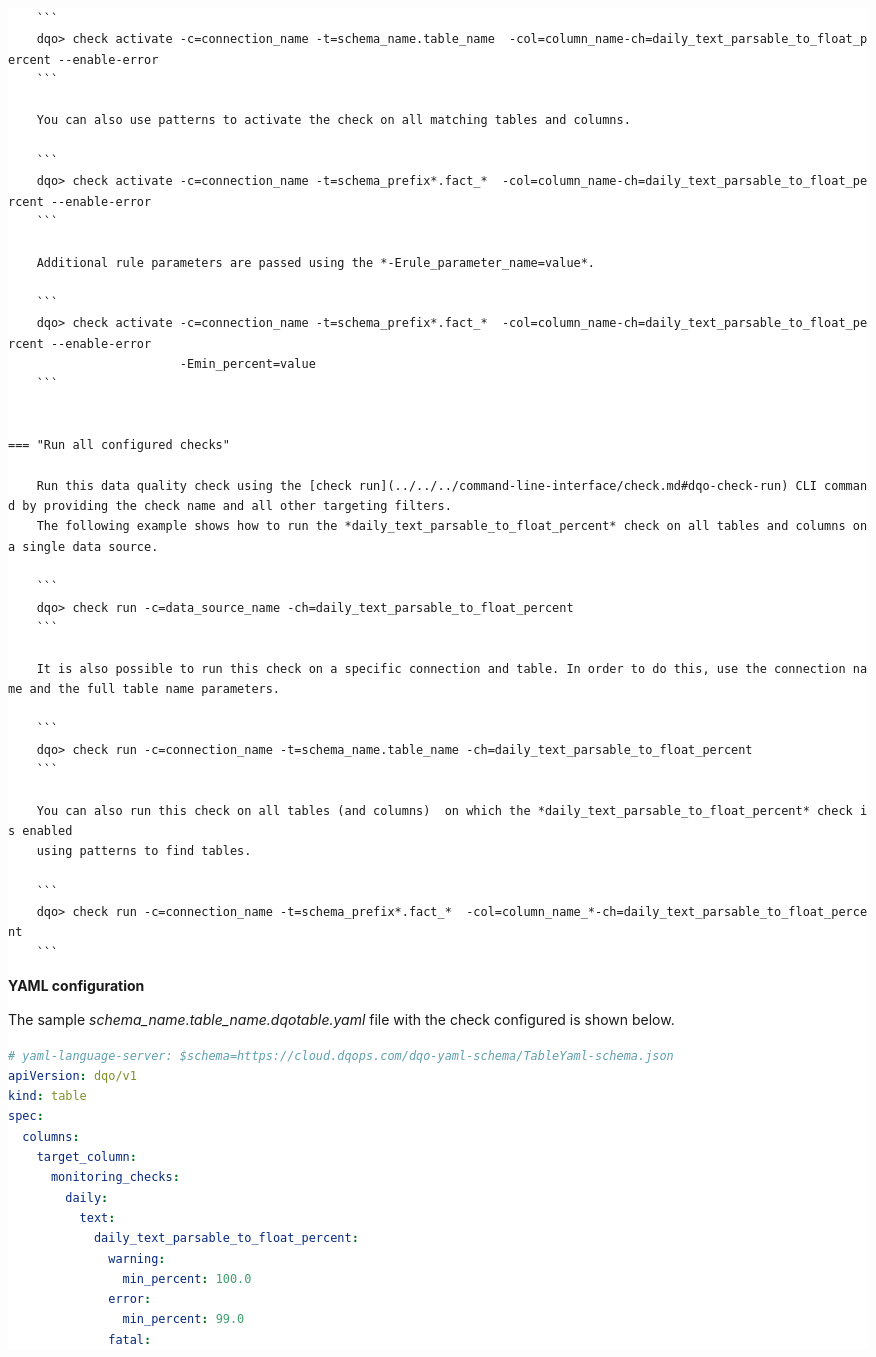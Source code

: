         ```
        dqo> check activate -c=connection_name -t=schema_name.table_name  -col=column_name-ch=daily_text_parsable_to_float_percent --enable-error
        ```

        You can also use patterns to activate the check on all matching tables and columns.

        ```
        dqo> check activate -c=connection_name -t=schema_prefix*.fact_*  -col=column_name-ch=daily_text_parsable_to_float_percent --enable-error
        ```
        
        Additional rule parameters are passed using the *-Erule_parameter_name=value*.

        ```
        dqo> check activate -c=connection_name -t=schema_prefix*.fact_*  -col=column_name-ch=daily_text_parsable_to_float_percent --enable-error
                            -Emin_percent=value
        ```


    === "Run all configured checks"

        Run this data quality check using the [check run](../../../command-line-interface/check.md#dqo-check-run) CLI command by providing the check name and all other targeting filters.
        The following example shows how to run the *daily_text_parsable_to_float_percent* check on all tables and columns on a single data source.

        ```
        dqo> check run -c=data_source_name -ch=daily_text_parsable_to_float_percent
        ```

        It is also possible to run this check on a specific connection and table. In order to do this, use the connection name and the full table name parameters.

        ```
        dqo> check run -c=connection_name -t=schema_name.table_name -ch=daily_text_parsable_to_float_percent
        ```

        You can also run this check on all tables (and columns)  on which the *daily_text_parsable_to_float_percent* check is enabled
        using patterns to find tables.

        ```
        dqo> check run -c=connection_name -t=schema_prefix*.fact_*  -col=column_name_*-ch=daily_text_parsable_to_float_percent
        ```


**YAML configuration**

The sample *schema_name.table_name.dqotable.yaml* file with the check configured is shown below.


```yaml hl_lines="7-16"
# yaml-language-server: $schema=https://cloud.dqops.com/dqo-yaml-schema/TableYaml-schema.json
apiVersion: dqo/v1
kind: table
spec:
  columns:
    target_column:
      monitoring_checks:
        daily:
          text:
            daily_text_parsable_to_float_percent:
              warning:
                min_percent: 100.0
              error:
                min_percent: 99.0
              fatal:
```